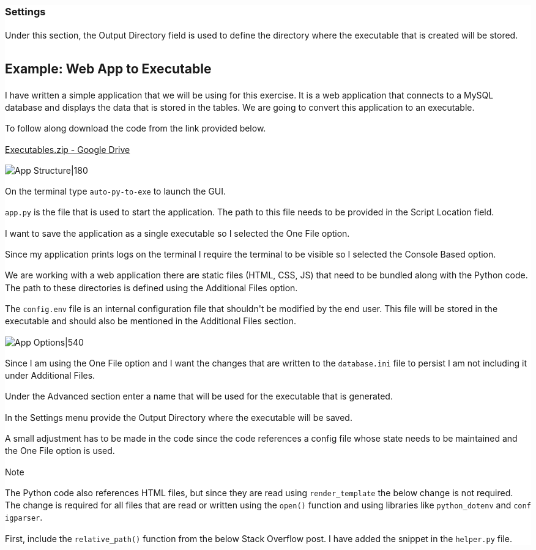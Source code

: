 ### Settings

Under this section, the Output Directory field is used to define the directory where the executable that is created will be stored.

## Example: Web App to Executable

I have written a simple application that we will be using for this exercise. It is a web application that connects to a MySQL database and displays the data that is stored in the tables. We are going to convert this application to an executable. 

To follow along download the code from the link provided below.

[Executables.zip - Google Drive](https://drive.google.com/file/d/1DqJMEd-sdMLDbb3efGmi5YENvGsV0BLq/view?usp=sharing)

![App Structure|180](images/python-convert-to-exe/app-structure.png)

On the terminal type `auto-py-to-exe` to launch the GUI.

`app.py` is the file that is used to start the application. The path to this file needs to be provided in the Script Location field.

I want to save the application as a single executable so I selected the One File option. 

Since my application prints logs on the terminal I require the terminal to be visible so I selected the Console Based option.

We are working with a web application there are static files (HTML, CSS, JS) that need to be bundled along with the Python code. The path to these directories is defined using the Additional Files option.

The `config.env` file is an internal configuration file that shouldn't be modified by the end user. This file will be stored in the executable and should also be mentioned in the Additional Files section.

![App Options|540](images/python-convert-to-exe/app-options.png)

Since I am using the One File option and I want the changes that are written to the `database.ini` file to persist I am not including it under Additional Files.

Under the Advanced section enter a name that will be used for the executable that is generated.

In the Settings menu provide the Output Directory where the executable will be saved.

A small adjustment has to be made in the code since the code references a config file whose state needs to be maintained and the One File option is used.

> [!NOTE]
> The Python code also references HTML files, but since they are read using `render_template` the below change is not required.  
> The change is required for all files that are read or written using the `open()` function and using libraries like `python_dotenv` and `configparser`.


First, include the `relative_path()` function from the below Stack Overflow post. I have added the snippet in the `helper.py` file. 
